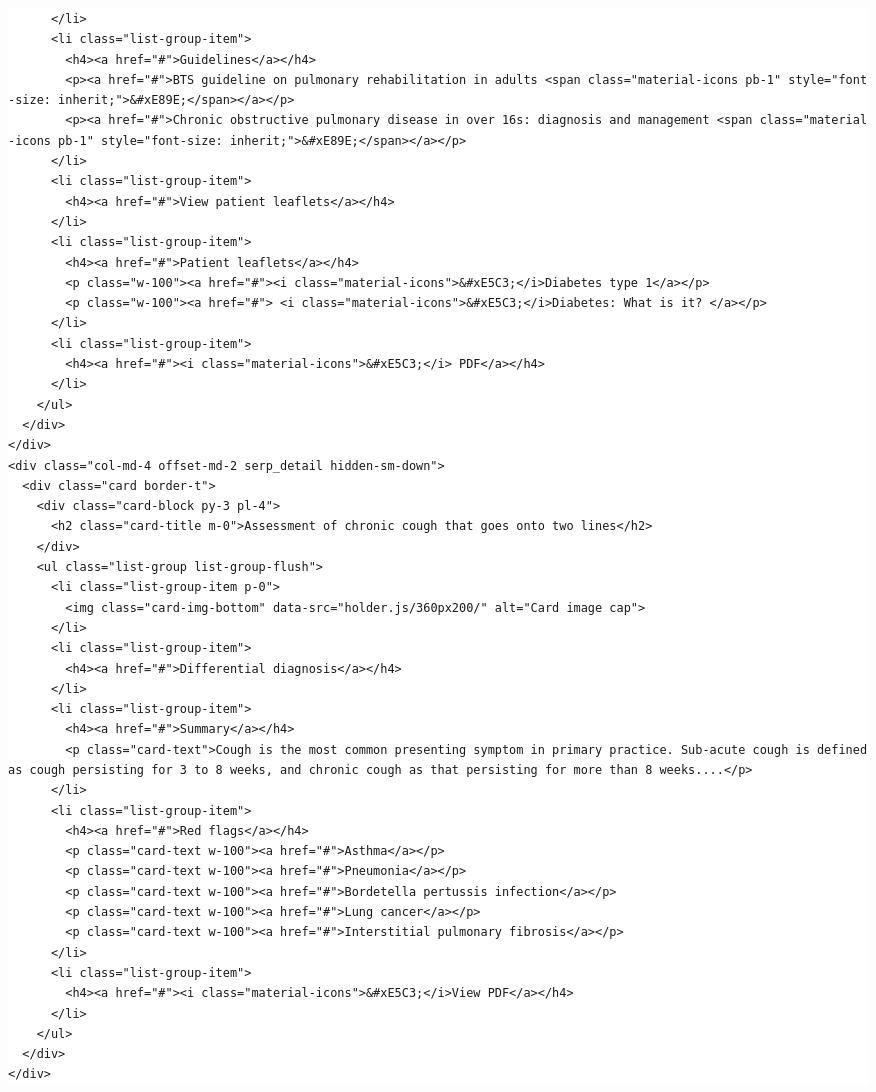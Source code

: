           </li>
          <li class="list-group-item">
            <h4><a href="#">Guidelines</a></h4>
            <p><a href="#">BTS guideline on pulmonary rehabilitation in adults <span class="material-icons pb-1" style="font-size: inherit;">&#xE89E;</span></a></p>
            <p><a href="#">Chronic obstructive pulmonary disease in over 16s: diagnosis and management <span class="material-icons pb-1" style="font-size: inherit;">&#xE89E;</span></a></p>
          </li>
          <li class="list-group-item">
            <h4><a href="#">View patient leaflets</a></h4>
          </li>
          <li class="list-group-item">
            <h4><a href="#">Patient leaflets</a></h4>
            <p class="w-100"><a href="#"><i class="material-icons">&#xE5C3;</i>Diabetes type 1</a></p>
            <p class="w-100"><a href="#"> <i class="material-icons">&#xE5C3;</i>Diabetes: What is it? </a></p>
          </li>
          <li class="list-group-item">
            <h4><a href="#"><i class="material-icons">&#xE5C3;</i> PDF</a></h4>
          </li>
        </ul>
      </div>
    </div>
    <div class="col-md-4 offset-md-2 serp_detail hidden-sm-down">
      <div class="card border-t">
        <div class="card-block py-3 pl-4">
          <h2 class="card-title m-0">Assessment of chronic cough that goes onto two lines</h2>
        </div>
        <ul class="list-group list-group-flush">
          <li class="list-group-item p-0">
            <img class="card-img-bottom" data-src="holder.js/360px200/" alt="Card image cap">
          </li>
          <li class="list-group-item">
            <h4><a href="#">Differential diagnosis</a></h4>                
          </li>
          <li class="list-group-item">
            <h4><a href="#">Summary</a></h4>
            <p class="card-text">Cough is the most common presenting symptom in primary practice. Sub-acute cough is defined as cough persisting for 3 to 8 weeks, and chronic cough as that persisting for more than 8 weeks....</p>
          </li>
          <li class="list-group-item">
            <h4><a href="#">Red flags</a></h4>
            <p class="card-text w-100"><a href="#">Asthma</a></p>
            <p class="card-text w-100"><a href="#">Pneumonia</a></p>
            <p class="card-text w-100"><a href="#">Bordetella pertussis infection</a></p>
            <p class="card-text w-100"><a href="#">Lung cancer</a></p>
            <p class="card-text w-100"><a href="#">Interstitial pulmonary fibrosis</a></p>
          </li>
          <li class="list-group-item">
            <h4><a href="#"><i class="material-icons">&#xE5C3;</i>View PDF</a></h4>
          </li>
        </ul>
      </div>
    </div>
  </div>
</div>
